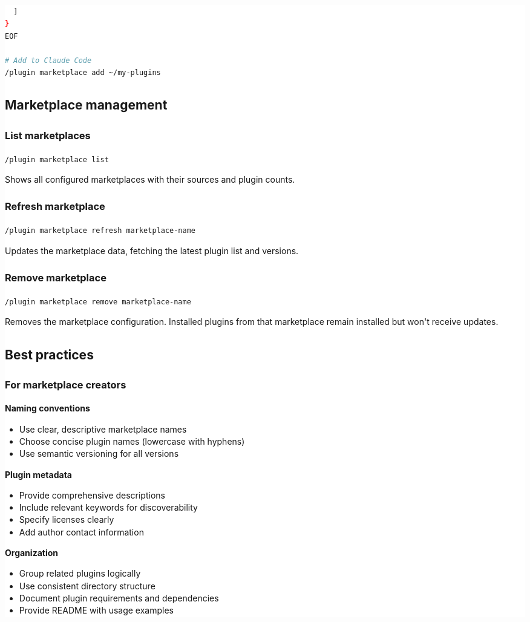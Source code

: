 ```bash
  ]
}
EOF

# Add to Claude Code
/plugin marketplace add ~/my-plugins
```

## Marketplace management

### List marketplaces

```bash
/plugin marketplace list
```

Shows all configured marketplaces with their sources and plugin counts.

### Refresh marketplace

```bash
/plugin marketplace refresh marketplace-name
```

Updates the marketplace data, fetching the latest plugin list and versions.

### Remove marketplace

```bash
/plugin marketplace remove marketplace-name
```

Removes the marketplace configuration. Installed plugins from that marketplace remain installed but won't receive updates.

## Best practices

### For marketplace creators

**Naming conventions**
- Use clear, descriptive marketplace names
- Choose concise plugin names (lowercase with hyphens)
- Use semantic versioning for all versions

**Plugin metadata**
- Provide comprehensive descriptions
- Include relevant keywords for discoverability
- Specify licenses clearly
- Add author contact information

**Organization**
- Group related plugins logically
- Use consistent directory structure
- Document plugin requirements and dependencies
- Provide README with usage examples
